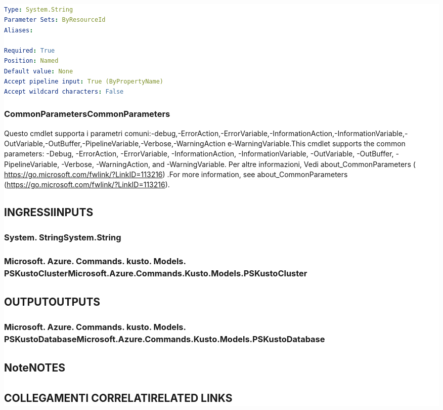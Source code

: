 ```yaml
Type: System.String
Parameter Sets: ByResourceId
Aliases:

Required: True
Position: Named
Default value: None
Accept pipeline input: True (ByPropertyName)
Accept wildcard characters: False
```

### <span data-ttu-id="69521-130">CommonParameters</span><span class="sxs-lookup"><span data-stu-id="69521-130">CommonParameters</span></span>
<span data-ttu-id="69521-131">Questo cmdlet supporta i parametri comuni:-debug,-ErrorAction,-ErrorVariable,-InformationAction,-InformationVariable,-OutVariable,-OutBuffer,-PipelineVariable,-Verbose,-WarningAction e-WarningVariable.</span><span class="sxs-lookup"><span data-stu-id="69521-131">This cmdlet supports the common parameters: -Debug, -ErrorAction, -ErrorVariable, -InformationAction, -InformationVariable, -OutVariable, -OutBuffer, -PipelineVariable, -Verbose, -WarningAction, and -WarningVariable.</span></span> <span data-ttu-id="69521-132">Per altre informazioni, Vedi about_CommonParameters ( https://go.microsoft.com/fwlink/?LinkID=113216) .</span><span class="sxs-lookup"><span data-stu-id="69521-132">For more information, see about_CommonParameters (https://go.microsoft.com/fwlink/?LinkID=113216).</span></span>

## <span data-ttu-id="69521-133">INGRESSI</span><span class="sxs-lookup"><span data-stu-id="69521-133">INPUTS</span></span>

### <span data-ttu-id="69521-134">System. String</span><span class="sxs-lookup"><span data-stu-id="69521-134">System.String</span></span>

### <span data-ttu-id="69521-135">Microsoft. Azure. Commands. kusto. Models. PSKustoCluster</span><span class="sxs-lookup"><span data-stu-id="69521-135">Microsoft.Azure.Commands.Kusto.Models.PSKustoCluster</span></span>

## <span data-ttu-id="69521-136">OUTPUT</span><span class="sxs-lookup"><span data-stu-id="69521-136">OUTPUTS</span></span>

### <span data-ttu-id="69521-137">Microsoft. Azure. Commands. kusto. Models. PSKustoDatabase</span><span class="sxs-lookup"><span data-stu-id="69521-137">Microsoft.Azure.Commands.Kusto.Models.PSKustoDatabase</span></span>

## <span data-ttu-id="69521-138">Note</span><span class="sxs-lookup"><span data-stu-id="69521-138">NOTES</span></span>

## <span data-ttu-id="69521-139">COLLEGAMENTI CORRELATI</span><span class="sxs-lookup"><span data-stu-id="69521-139">RELATED LINKS</span></span>
